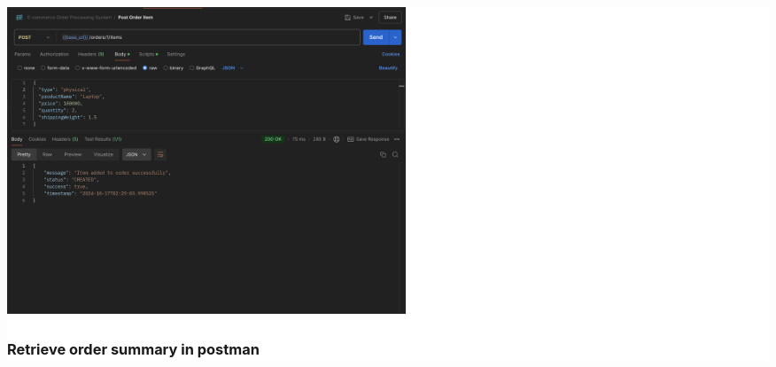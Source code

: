 <img src="images/3.png" alt="Add item to order in postman" width="450">

###  Retrieve order summary in postman